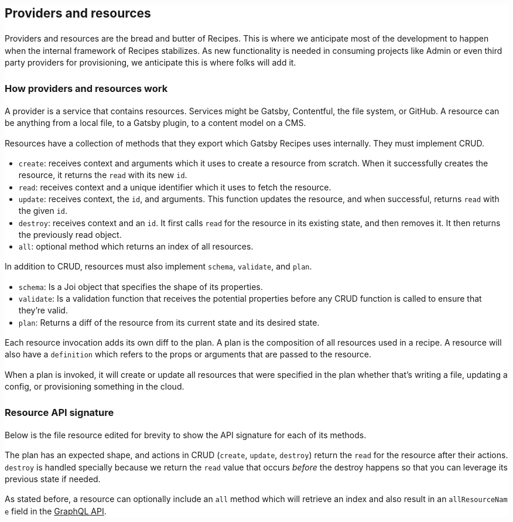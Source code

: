 ## Providers and resources

Providers and resources are the bread and butter of Recipes. This is where we anticipate most of the development to happen when the internal framework of Recipes stabilizes. As new functionality is needed in consuming projects like Admin or even third party providers for provisioning, we anticipate this is where folks will add it.

### How providers and resources work

A provider is a service that contains resources. Services might be Gatsby, Contentful, the file system, or GitHub. A resource can be anything from a local file, to a Gatsby plugin, to a content model on a CMS.

Resources have a collection of methods that they export which Gatsby Recipes uses internally. They must implement CRUD.

- `create`: receives context and arguments which it uses to
  create a resource from scratch. When it successfully creates
  the resource, it returns the `read` with its new `id`.
- `read`: receives context and a unique identifier which it uses
  to fetch the resource.
- `update`: receives context, the `id`, and arguments. This function
  updates the resource, and when successful, returns `read` with the
  given `id`.
- `destroy`: receives context and an `id`. It first calls `read` for
  the resource in its existing state, and then removes it. It then
  returns the previously read object.
- `all`: optional method which returns an index of all resources.

In addition to CRUD, resources must also implement `schema`, `validate`, and `plan`.

- `schema`: Is a Joi object that specifies the shape of its properties.
- `validate`: Is a validation function that receives the potential properties
  before any CRUD function is called to ensure that they’re valid.
- `plan`: Returns a diff of the resource from its current state and its
  desired state.

Each resource invocation adds its own diff to the plan. A plan is the composition of all resources used in a recipe. A resource will also have a `definition` which refers to the props or arguments that are passed to the resource.

When a plan is invoked, it will create or update all resources that were specified in the plan whether that’s writing a file, updating a config, or provisioning something in the cloud.

### Resource API signature

Below is the file resource edited for brevity to show the API signature for each of its methods.

The plan has an expected shape, and actions in CRUD (`create`, `update`, `destroy`) return the `read` for the resource after their actions. `destroy` is handled specially because we return the `read` value that occurs _before_ the destroy happens so that you can leverage its previous state if needed.

As stated before, a resource can optionally include an `all` method which will retrieve an index and also result in an `allResourceName` field in the [GraphQL API](#graphql-api).
